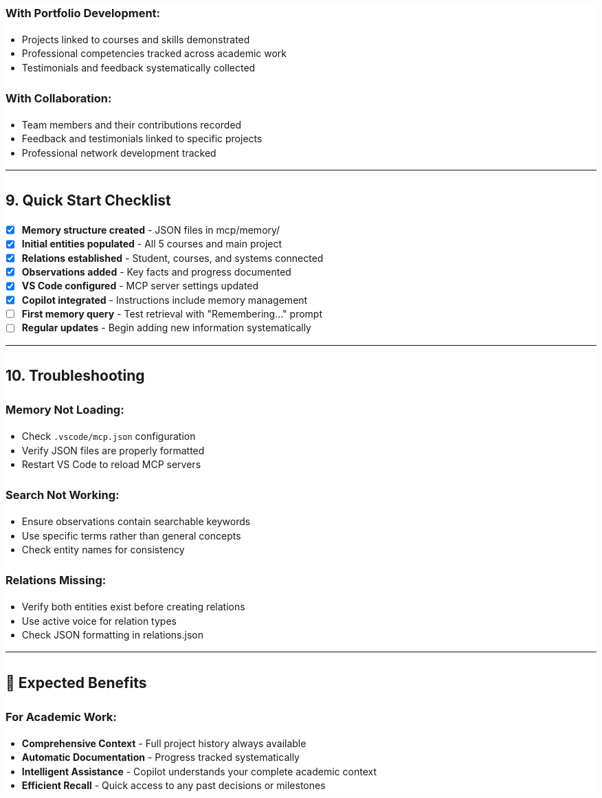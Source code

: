 ### **With Portfolio Development:**
- Projects linked to courses and skills demonstrated
- Professional competencies tracked across academic work
- Testimonials and feedback systematically collected

### **With Collaboration:**
- Team members and their contributions recorded
- Feedback and testimonials linked to specific projects
- Professional network development tracked

---

## 9. **Quick Start Checklist**

- [x] **Memory structure created** - JSON files in mcp/memory/
- [x] **Initial entities populated** - All 5 courses and main project
- [x] **Relations established** - Student, courses, and systems connected
- [x] **Observations added** - Key facts and progress documented
- [x] **VS Code configured** - MCP server settings updated
- [x] **Copilot integrated** - Instructions include memory management
- [ ] **First memory query** - Test retrieval with "Remembering..." prompt
- [ ] **Regular updates** - Begin adding new information systematically

---

## 10. **Troubleshooting**

### **Memory Not Loading:**
- Check `.vscode/mcp.json` configuration
- Verify JSON files are properly formatted
- Restart VS Code to reload MCP servers

### **Search Not Working:**
- Ensure observations contain searchable keywords
- Use specific terms rather than general concepts
- Check entity names for consistency

### **Relations Missing:**
- Verify both entities exist before creating relations
- Use active voice for relation types
- Check JSON formatting in relations.json

---

## 🎯 **Expected Benefits**

### **For Academic Work:**
- **Comprehensive Context** - Full project history always available
- **Automatic Documentation** - Progress tracked systematically
- **Intelligent Assistance** - Copilot understands your complete academic context
- **Efficient Recall** - Quick access to any past decisions or milestones
